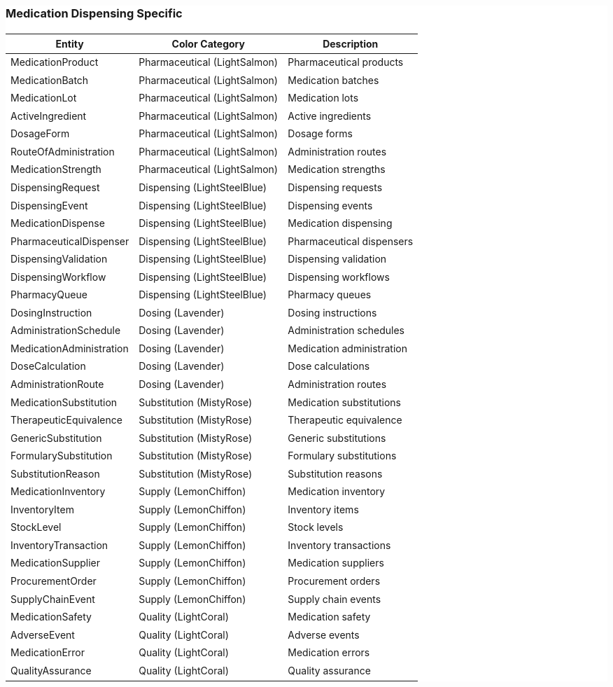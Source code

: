 ### Medication Dispensing Specific

| Entity | Color Category | Description |
|--------|----------------|-------------|
| MedicationProduct | Pharmaceutical (LightSalmon) | Pharmaceutical products |
| MedicationBatch | Pharmaceutical (LightSalmon) | Medication batches |
| MedicationLot | Pharmaceutical (LightSalmon) | Medication lots |
| ActiveIngredient | Pharmaceutical (LightSalmon) | Active ingredients |
| DosageForm | Pharmaceutical (LightSalmon) | Dosage forms |
| RouteOfAdministration | Pharmaceutical (LightSalmon) | Administration routes |
| MedicationStrength | Pharmaceutical (LightSalmon) | Medication strengths |
| DispensingRequest | Dispensing (LightSteelBlue) | Dispensing requests |
| DispensingEvent | Dispensing (LightSteelBlue) | Dispensing events |
| MedicationDispense | Dispensing (LightSteelBlue) | Medication dispensing |
| PharmaceuticalDispenser | Dispensing (LightSteelBlue) | Pharmaceutical dispensers |
| DispensingValidation | Dispensing (LightSteelBlue) | Dispensing validation |
| DispensingWorkflow | Dispensing (LightSteelBlue) | Dispensing workflows |
| PharmacyQueue | Dispensing (LightSteelBlue) | Pharmacy queues |
| DosingInstruction | Dosing (Lavender) | Dosing instructions |
| AdministrationSchedule | Dosing (Lavender) | Administration schedules |
| MedicationAdministration | Dosing (Lavender) | Medication administration |
| DoseCalculation | Dosing (Lavender) | Dose calculations |
| AdministrationRoute | Dosing (Lavender) | Administration routes |
| MedicationSubstitution | Substitution (MistyRose) | Medication substitutions |
| TherapeuticEquivalence | Substitution (MistyRose) | Therapeutic equivalence |
| GenericSubstitution | Substitution (MistyRose) | Generic substitutions |
| FormularySubstitution | Substitution (MistyRose) | Formulary substitutions |
| SubstitutionReason | Substitution (MistyRose) | Substitution reasons |
| MedicationInventory | Supply (LemonChiffon) | Medication inventory |
| InventoryItem | Supply (LemonChiffon) | Inventory items |
| StockLevel | Supply (LemonChiffon) | Stock levels |
| InventoryTransaction | Supply (LemonChiffon) | Inventory transactions |
| MedicationSupplier | Supply (LemonChiffon) | Medication suppliers |
| ProcurementOrder | Supply (LemonChiffon) | Procurement orders |
| SupplyChainEvent | Supply (LemonChiffon) | Supply chain events |
| MedicationSafety | Quality (LightCoral) | Medication safety |
| AdverseEvent | Quality (LightCoral) | Adverse events |
| MedicationError | Quality (LightCoral) | Medication errors |
| QualityAssurance | Quality (LightCoral) | Quality assurance |